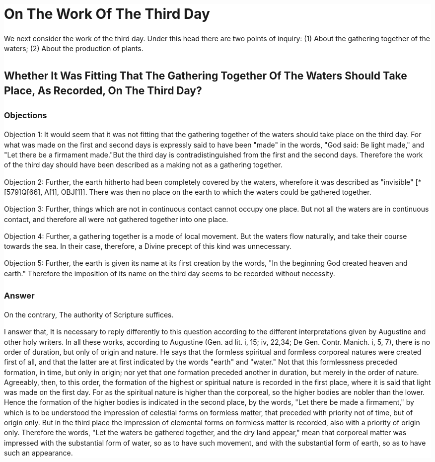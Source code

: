 # On The Work Of The Third Day

We next consider the work of the third day. Under this head there are two points of inquiry:
(1) About the gathering together of the waters;
(2) About the production of plants.
## Whether It Was Fitting That The Gathering Together Of The Waters Should Take Place, As Recorded, On The Third Day?

### Objections

Objection 1: It would seem that it was not fitting that the gathering together of the waters should take place on the third day. For what was made on the first and second days is expressly said to have been "made" in the words, "God said: Be light made," and "Let there be a firmament made."But the third day is contradistinguished from the first and the second days. Therefore the work of the third day should have been described as a making not as a gathering together.

Objection 2: Further, the earth hitherto had been completely covered by the waters, wherefore it was described as "invisible" [*[579]Q[66], A[1], OBJ[1]]. There was then no place on the earth to which the waters could be gathered together.

Objection 3: Further, things which are not in continuous contact cannot occupy one place. But not all the waters are in continuous contact, and therefore all were not gathered together into one place.

Objection 4: Further, a gathering together is a mode of local movement. But the waters flow naturally, and take their course towards the sea. In their case, therefore, a Divine precept of this kind was unnecessary.

Objection 5: Further, the earth is given its name at its first creation by the words, "In the beginning God created heaven and earth." Therefore the imposition of its name on the third day seems to be recorded without necessity.

### Answer

On the contrary, The authority of Scripture suffices.

I answer that, It is necessary to reply differently to this question according to the different interpretations given by Augustine and other holy writers. In all these works, according to Augustine (Gen. ad lit. i, 15; iv, 22,34; De Gen. Contr. Manich. i, 5, 7), there is no order of duration, but only of origin and nature. He says that the formless spiritual and formless corporeal natures were created first of all, and that the latter are at first indicated by the words "earth" and "water." Not that this formlessness preceded formation, in time, but only in origin; nor yet that one formation preceded another in duration, but merely in the order of nature. Agreeably, then, to this order, the formation of the highest or spiritual nature is recorded in the first place, where it is said that light was made on the first day. For as the spiritual nature is higher than the corporeal, so the higher bodies are nobler than the lower. Hence the formation of the higher bodies is indicated in the second place, by the words, "Let there be made a firmament," by which is to be understood the impression of celestial forms on formless matter, that preceded with priority not of time, but of origin only. But in the third place the impression of elemental forms on formless matter is recorded, also with a priority of origin only. Therefore the words, "Let the waters be gathered together, and the dry land appear," mean that corporeal matter was impressed with the substantial form of water, so as to have such movement, and with the substantial form of earth, so as to have such an appearance.
